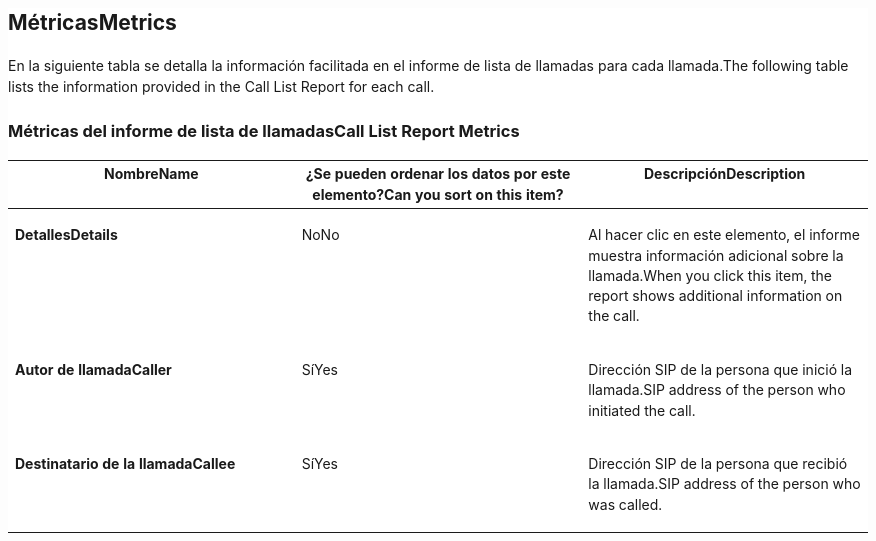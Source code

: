 </div>

<div>

## <a name="metrics"></a><span data-ttu-id="91cae-133">Métricas</span><span class="sxs-lookup"><span data-stu-id="91cae-133">Metrics</span></span>

<span data-ttu-id="91cae-134">En la siguiente tabla se detalla la información facilitada en el informe de lista de llamadas para cada llamada.</span><span class="sxs-lookup"><span data-stu-id="91cae-134">The following table lists the information provided in the Call List Report for each call.</span></span>

### <a name="call-list-report-metrics"></a><span data-ttu-id="91cae-135">Métricas del informe de lista de llamadas</span><span class="sxs-lookup"><span data-stu-id="91cae-135">Call List Report Metrics</span></span>

<table>
<colgroup>
<col style="width: 33%" />
<col style="width: 33%" />
<col style="width: 33%" />
</colgroup>
<thead>
<tr class="header">
<th><span data-ttu-id="91cae-136">Nombre</span><span class="sxs-lookup"><span data-stu-id="91cae-136">Name</span></span></th>
<th><span data-ttu-id="91cae-137">¿Se pueden ordenar los datos por este elemento?</span><span class="sxs-lookup"><span data-stu-id="91cae-137">Can you sort on this item?</span></span></th>
<th><span data-ttu-id="91cae-138">Descripción</span><span class="sxs-lookup"><span data-stu-id="91cae-138">Description</span></span></th>
</tr>
</thead>
<tbody>
<tr class="odd">
<td><p><span data-ttu-id="91cae-139"><strong>Detalles</strong></span><span class="sxs-lookup"><span data-stu-id="91cae-139"><strong>Details</strong></span></span></p></td>
<td><p><span data-ttu-id="91cae-140">No</span><span class="sxs-lookup"><span data-stu-id="91cae-140">No</span></span></p></td>
<td><p><span data-ttu-id="91cae-141">Al hacer clic en este elemento, el informe muestra información adicional sobre la llamada.</span><span class="sxs-lookup"><span data-stu-id="91cae-141">When you click this item, the report shows additional information on the call.</span></span></p></td>
</tr>
<tr class="even">
<td><p><span data-ttu-id="91cae-142"><strong>Autor de llamada</strong></span><span class="sxs-lookup"><span data-stu-id="91cae-142"><strong>Caller</strong></span></span></p></td>
<td><p><span data-ttu-id="91cae-143">Sí</span><span class="sxs-lookup"><span data-stu-id="91cae-143">Yes</span></span></p></td>
<td><p><span data-ttu-id="91cae-144">Dirección SIP de la persona que inició la llamada.</span><span class="sxs-lookup"><span data-stu-id="91cae-144">SIP address of the person who initiated the call.</span></span></p></td>
</tr>
<tr class="odd">
<td><p><span data-ttu-id="91cae-145"><strong>Destinatario de la llamada</strong></span><span class="sxs-lookup"><span data-stu-id="91cae-145"><strong>Callee</strong></span></span></p></td>
<td><p><span data-ttu-id="91cae-146">Sí</span><span class="sxs-lookup"><span data-stu-id="91cae-146">Yes</span></span></p></td>
<td><p><span data-ttu-id="91cae-147">Dirección SIP de la persona que recibió la llamada.</span><span class="sxs-lookup"><span data-stu-id="91cae-147">SIP address of the person who was called.</span></span></p></td>
</tr>
<tr class="even">